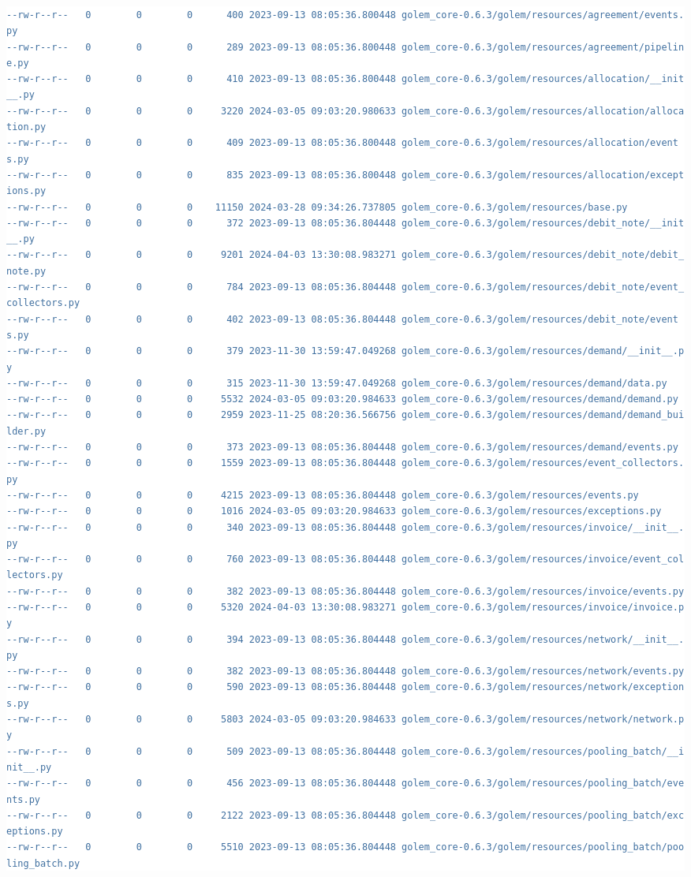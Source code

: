 ```diff
--rw-r--r--   0        0        0      400 2023-09-13 08:05:36.800448 golem_core-0.6.3/golem/resources/agreement/events.py
--rw-r--r--   0        0        0      289 2023-09-13 08:05:36.800448 golem_core-0.6.3/golem/resources/agreement/pipeline.py
--rw-r--r--   0        0        0      410 2023-09-13 08:05:36.800448 golem_core-0.6.3/golem/resources/allocation/__init__.py
--rw-r--r--   0        0        0     3220 2024-03-05 09:03:20.980633 golem_core-0.6.3/golem/resources/allocation/allocation.py
--rw-r--r--   0        0        0      409 2023-09-13 08:05:36.800448 golem_core-0.6.3/golem/resources/allocation/events.py
--rw-r--r--   0        0        0      835 2023-09-13 08:05:36.800448 golem_core-0.6.3/golem/resources/allocation/exceptions.py
--rw-r--r--   0        0        0    11150 2024-03-28 09:34:26.737805 golem_core-0.6.3/golem/resources/base.py
--rw-r--r--   0        0        0      372 2023-09-13 08:05:36.804448 golem_core-0.6.3/golem/resources/debit_note/__init__.py
--rw-r--r--   0        0        0     9201 2024-04-03 13:30:08.983271 golem_core-0.6.3/golem/resources/debit_note/debit_note.py
--rw-r--r--   0        0        0      784 2023-09-13 08:05:36.804448 golem_core-0.6.3/golem/resources/debit_note/event_collectors.py
--rw-r--r--   0        0        0      402 2023-09-13 08:05:36.804448 golem_core-0.6.3/golem/resources/debit_note/events.py
--rw-r--r--   0        0        0      379 2023-11-30 13:59:47.049268 golem_core-0.6.3/golem/resources/demand/__init__.py
--rw-r--r--   0        0        0      315 2023-11-30 13:59:47.049268 golem_core-0.6.3/golem/resources/demand/data.py
--rw-r--r--   0        0        0     5532 2024-03-05 09:03:20.984633 golem_core-0.6.3/golem/resources/demand/demand.py
--rw-r--r--   0        0        0     2959 2023-11-25 08:20:36.566756 golem_core-0.6.3/golem/resources/demand/demand_builder.py
--rw-r--r--   0        0        0      373 2023-09-13 08:05:36.804448 golem_core-0.6.3/golem/resources/demand/events.py
--rw-r--r--   0        0        0     1559 2023-09-13 08:05:36.804448 golem_core-0.6.3/golem/resources/event_collectors.py
--rw-r--r--   0        0        0     4215 2023-09-13 08:05:36.804448 golem_core-0.6.3/golem/resources/events.py
--rw-r--r--   0        0        0     1016 2024-03-05 09:03:20.984633 golem_core-0.6.3/golem/resources/exceptions.py
--rw-r--r--   0        0        0      340 2023-09-13 08:05:36.804448 golem_core-0.6.3/golem/resources/invoice/__init__.py
--rw-r--r--   0        0        0      760 2023-09-13 08:05:36.804448 golem_core-0.6.3/golem/resources/invoice/event_collectors.py
--rw-r--r--   0        0        0      382 2023-09-13 08:05:36.804448 golem_core-0.6.3/golem/resources/invoice/events.py
--rw-r--r--   0        0        0     5320 2024-04-03 13:30:08.983271 golem_core-0.6.3/golem/resources/invoice/invoice.py
--rw-r--r--   0        0        0      394 2023-09-13 08:05:36.804448 golem_core-0.6.3/golem/resources/network/__init__.py
--rw-r--r--   0        0        0      382 2023-09-13 08:05:36.804448 golem_core-0.6.3/golem/resources/network/events.py
--rw-r--r--   0        0        0      590 2023-09-13 08:05:36.804448 golem_core-0.6.3/golem/resources/network/exceptions.py
--rw-r--r--   0        0        0     5803 2024-03-05 09:03:20.984633 golem_core-0.6.3/golem/resources/network/network.py
--rw-r--r--   0        0        0      509 2023-09-13 08:05:36.804448 golem_core-0.6.3/golem/resources/pooling_batch/__init__.py
--rw-r--r--   0        0        0      456 2023-09-13 08:05:36.804448 golem_core-0.6.3/golem/resources/pooling_batch/events.py
--rw-r--r--   0        0        0     2122 2023-09-13 08:05:36.804448 golem_core-0.6.3/golem/resources/pooling_batch/exceptions.py
--rw-r--r--   0        0        0     5510 2023-09-13 08:05:36.804448 golem_core-0.6.3/golem/resources/pooling_batch/pooling_batch.py
```